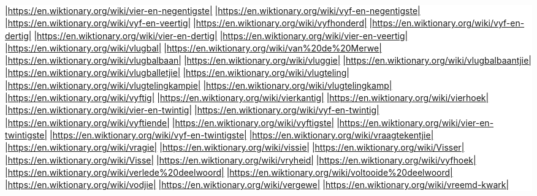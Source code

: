 |https://en.wiktionary.org/wiki/vier-en-negentigste|
|https://en.wiktionary.org/wiki/vyf-en-negentigste|
|https://en.wiktionary.org/wiki/vyf-en-veertig|
|https://en.wiktionary.org/wiki/vyfhonderd|
|https://en.wiktionary.org/wiki/vyf-en-dertig|
|https://en.wiktionary.org/wiki/vier-en-dertig|
|https://en.wiktionary.org/wiki/vier-en-veertig|
|https://en.wiktionary.org/wiki/vlugbal|
|https://en.wiktionary.org/wiki/van%20de%20Merwe|
|https://en.wiktionary.org/wiki/vlugbalbaan|
|https://en.wiktionary.org/wiki/vluggie|
|https://en.wiktionary.org/wiki/vlugbalbaantjie|
|https://en.wiktionary.org/wiki/vlugballetjie|
|https://en.wiktionary.org/wiki/vlugteling|
|https://en.wiktionary.org/wiki/vlugtelingkampie|
|https://en.wiktionary.org/wiki/vlugtelingkamp|
|https://en.wiktionary.org/wiki/vyftig|
|https://en.wiktionary.org/wiki/vierkantig|
|https://en.wiktionary.org/wiki/vierhoek|
|https://en.wiktionary.org/wiki/vier-en-twintig|
|https://en.wiktionary.org/wiki/vyf-en-twintig|
|https://en.wiktionary.org/wiki/vyftiende|
|https://en.wiktionary.org/wiki/vyftigste|
|https://en.wiktionary.org/wiki/vier-en-twintigste|
|https://en.wiktionary.org/wiki/vyf-en-twintigste|
|https://en.wiktionary.org/wiki/vraagtekentjie|
|https://en.wiktionary.org/wiki/vragie|
|https://en.wiktionary.org/wiki/vissie|
|https://en.wiktionary.org/wiki/Visser|
|https://en.wiktionary.org/wiki/Visse|
|https://en.wiktionary.org/wiki/vryheid|
|https://en.wiktionary.org/wiki/vyfhoek|
|https://en.wiktionary.org/wiki/verlede%20deelwoord|
|https://en.wiktionary.org/wiki/voltooide%20deelwoord|
|https://en.wiktionary.org/wiki/vodjie|
|https://en.wiktionary.org/wiki/vergewe|
|https://en.wiktionary.org/wiki/vreemd-kwark|